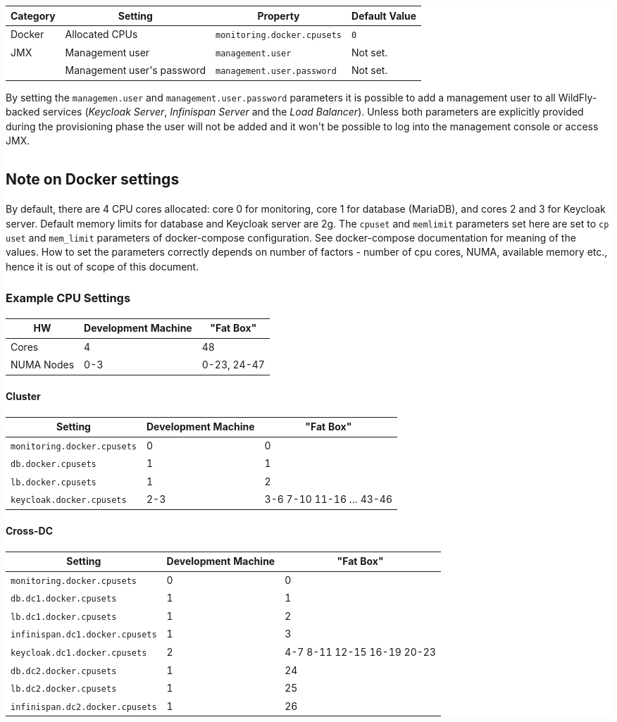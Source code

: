 | Category    | Setting                       | Property                    | Default Value   |
|-------------|-------------------------------|-----------------------------|-----------------|
| Docker      | Allocated CPUs                | `monitoring.docker.cpusets` | `0`             |
| JMX         | Management user               | `management.user`           | Not set.        |
|             | Management user's password    | `management.user.password`  | Not set.        |

By setting the `managemen.user` and `management.user.password` parameters it is possible 
to add a management user to all WildFly-backed services (*Keycloak Server*, *Infinispan Server* and the *Load Balancer*).
Unless both parameters are explicitly provided during the provisioning phase the user will not be added 
and it won't be possible to log into the management console or access JMX.


## Note on Docker settings

By default, there are 4 CPU cores allocated: core 0 for monitoring, core 1 for database (MariaDB), and cores 2 and 3 for Keycloak server.
Default memory limits for database and Keycloak server are 2g. The `cpuset` and `memlimit` parameters set here are set to `cpuset` and
`mem_limit` parameters of docker-compose configuration. See docker-compose documentation for meaning of the values. How to set the parameters
correctly depends on number of factors - number of cpu cores, NUMA, available memory etc., hence it is out of scope of this document.

### Example CPU Settings

| HW          | Development Machine  | "Fat Box"    |
|-------------|----------------------|--------------|
| Cores       | 4                    | 48           |
| NUMA Nodes  | 0-3                  | 0-23, 24-47  |

#### Cluster

| Setting                            | Development Machine  | "Fat Box"                   |
|------------------------------------|----------------------|-----------------------------|
| `monitoring.docker.cpusets`        | 0                    | 0                           |
| `db.docker.cpusets`                | 1                    | 1                           |
| `lb.docker.cpusets`                | 1                    | 2                           |
| `keycloak.docker.cpusets`          | 2-3                  | 3-6 7-10 11-16 … 43-46      |

#### Cross-DC

| Setting                            | Development Machine  | "Fat Box"                      |
|------------------------------------|----------------------|--------------------------------|
| `monitoring.docker.cpusets`        | 0                    | 0                              |
| `db.dc1.docker.cpusets`            | 1                    | 1                              |
| `lb.dc1.docker.cpusets`            | 1                    | 2                              |
| `infinispan.dc1.docker.cpusets`    | 1                    | 3                              |
| `keycloak.dc1.docker.cpusets`      | 2                    | 4-7 8-11 12-15 16-19 20-23     |
| `db.dc2.docker.cpusets`            | 1                    | 24                             |
| `lb.dc2.docker.cpusets`            | 1                    | 25                             |
| `infinispan.dc2.docker.cpusets`    | 1                    | 26                             |